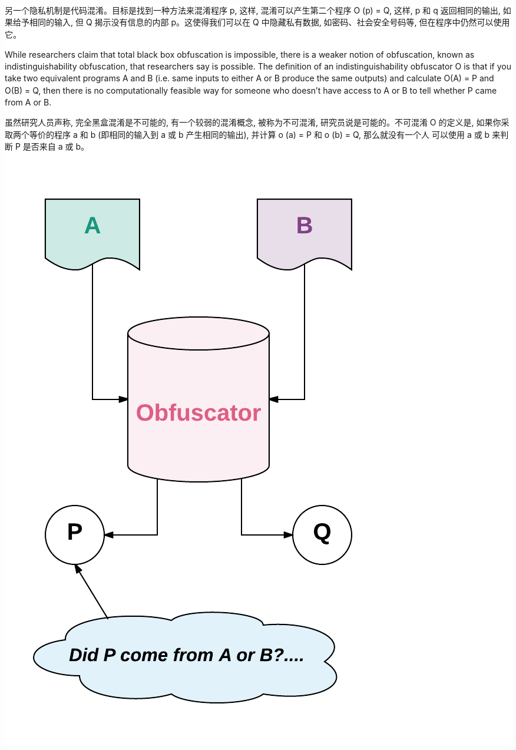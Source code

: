 另一个隐私机制是代码混淆。目标是找到一种方法来混淆程序 p, 这样, 混淆可以产生第二个程序 O (p) = Q, 这样, p 和 q 返回相同的输出, 如果给予相同的输入, 但 Q 揭示没有信息的内部 p。这使得我们可以在 Q 中隐藏私有数据, 如密码、社会安全号码等, 但在程序中仍然可以使用它。

While researchers claim that total black box obfuscation is impossible, there is a weaker notion of obfuscation, known as indistinguishability obfuscation, that researchers say is possible. The definition of an indistinguishability obfuscator O is that if you take two equivalent programs A and B (i.e. same inputs to either A or B produce the same outputs) and calculate O(A) = P and O(B) = Q, then there is no computationally feasible way for someone who doesn’t have access to A or B to tell whether P came from A or B.

虽然研究人员声称, 完全黑盒混淆是不可能的, 有一个较弱的混淆概念, 被称为不可混淆, 研究员说是可能的。不可混淆 O 的定义是, 如果你采取两个等价的程序 a 和 b (即相同的输入到 a 或 b 产生相同的输出), 并计算 o (a) = P 和 o (b) = Q, 那么就没有一个人 可以使用 a 或 b 来判断 P 是否来自 a 或 b。

![](pics/fc-6.png)
